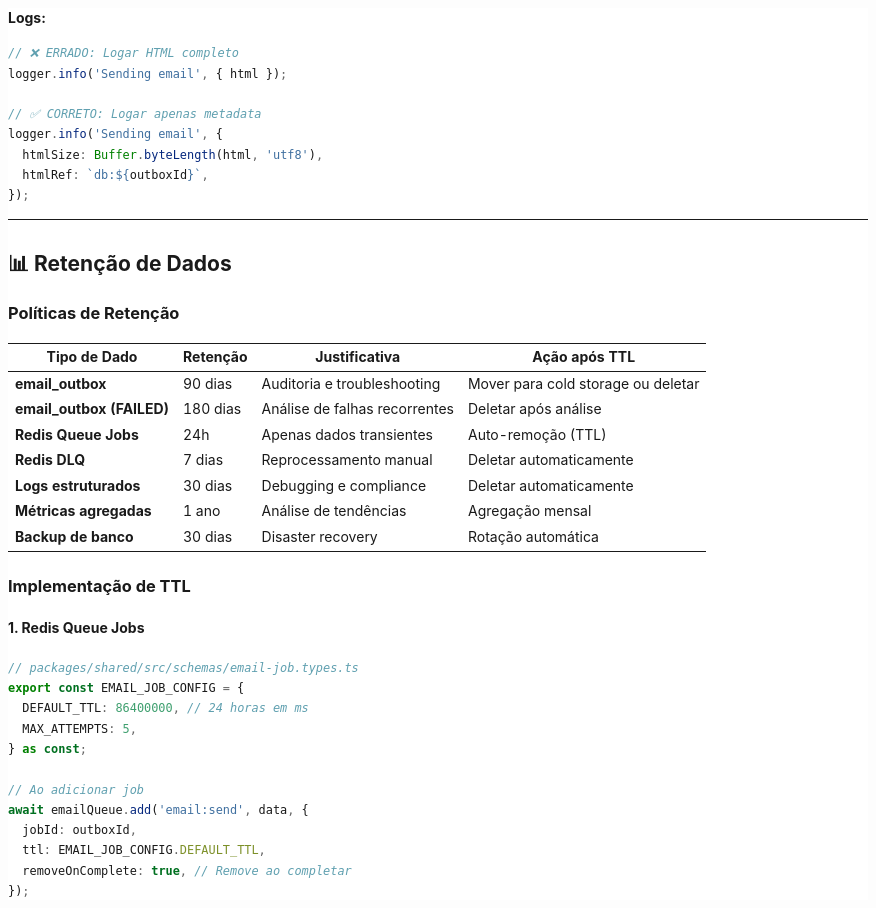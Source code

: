 **Logs:**

```typescript
// ❌ ERRADO: Logar HTML completo
logger.info('Sending email', { html });

// ✅ CORRETO: Logar apenas metadata
logger.info('Sending email', {
  htmlSize: Buffer.byteLength(html, 'utf8'),
  htmlRef: `db:${outboxId}`,
});
```

---

## 📊 Retenção de Dados

### Políticas de Retenção

| Tipo de Dado | Retenção | Justificativa | Ação após TTL |
|--------------|----------|---------------|---------------|
| **email_outbox** | 90 dias | Auditoria e troubleshooting | Mover para cold storage ou deletar |
| **email_outbox (FAILED)** | 180 dias | Análise de falhas recorrentes | Deletar após análise |
| **Redis Queue Jobs** | 24h | Apenas dados transientes | Auto-remoção (TTL) |
| **Redis DLQ** | 7 dias | Reprocessamento manual | Deletar automaticamente |
| **Logs estruturados** | 30 dias | Debugging e compliance | Deletar automaticamente |
| **Métricas agregadas** | 1 ano | Análise de tendências | Agregação mensal |
| **Backup de banco** | 30 dias | Disaster recovery | Rotação automática |

### Implementação de TTL

#### 1. Redis Queue Jobs

```typescript
// packages/shared/src/schemas/email-job.types.ts
export const EMAIL_JOB_CONFIG = {
  DEFAULT_TTL: 86400000, // 24 horas em ms
  MAX_ATTEMPTS: 5,
} as const;

// Ao adicionar job
await emailQueue.add('email:send', data, {
  jobId: outboxId,
  ttl: EMAIL_JOB_CONFIG.DEFAULT_TTL,
  removeOnComplete: true, // Remove ao completar
});
```
